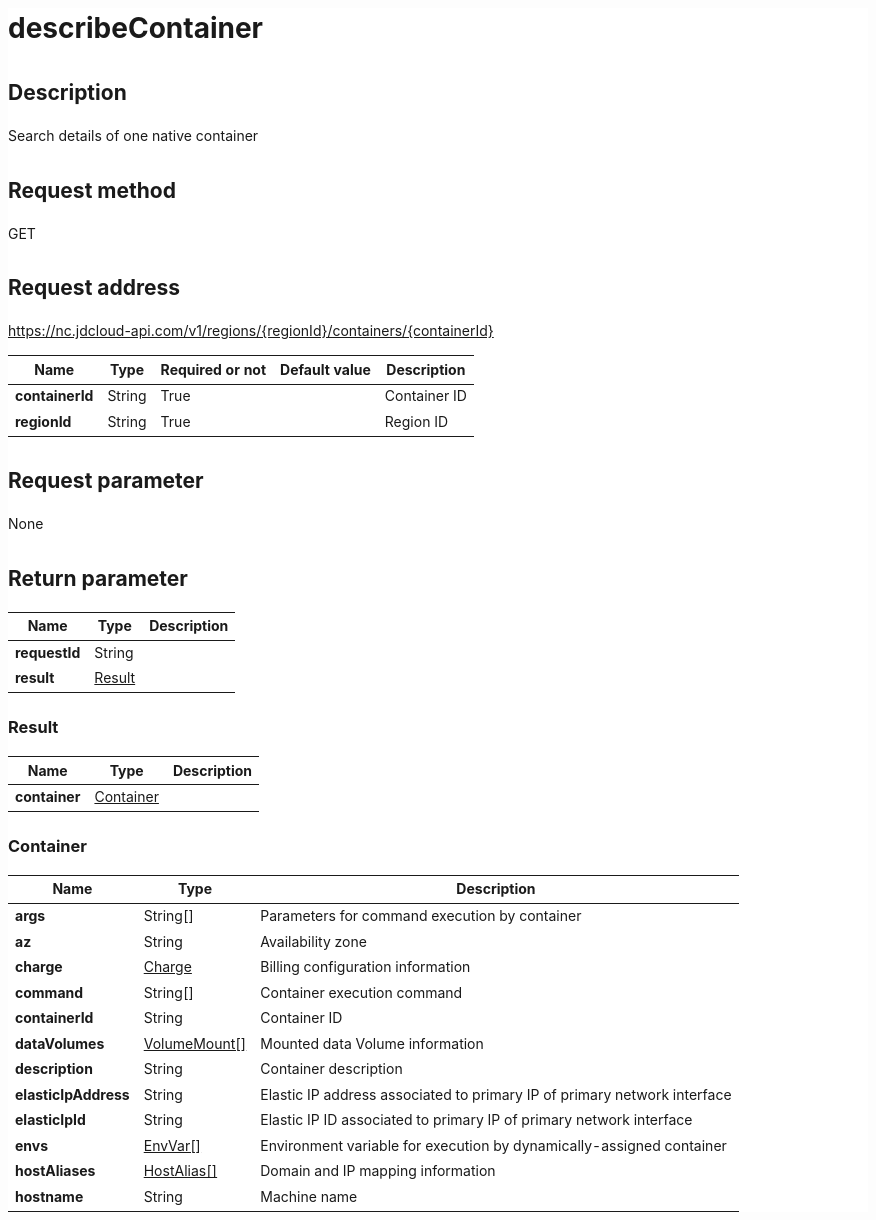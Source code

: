 # describeContainer


## Description
Search details of one native container


## Request method
GET

## Request address
https://nc.jdcloud-api.com/v1/regions/{regionId}/containers/{containerId}

|Name|Type|Required or not|Default value|Description|
|---|---|---|---|---|
|**containerId**|String|True||Container ID|
|**regionId**|String|True||Region ID|

## Request parameter
None


## Return parameter
|Name|Type|Description|
|---|---|---|
|**requestId**|String||
|**result**|[Result](##Result)||


### <a name="Result">Result</a>
|Name|Type|Description|
|---|---|---|
|**container**|[Container](##Container)||
### <a name="Container">Container</a>
|Name|Type|Description|
|---|---|---|
|**args**|String[]|Parameters for command execution by container|
|**az**|String|Availability zone|
|**charge**|[Charge](##Charge)|Billing configuration information|
|**command**|String[]|Container execution command|
|**containerId**|String|Container ID|
|**dataVolumes**|[VolumeMount[]](##VolumeMount)|Mounted data Volume information|
|**description**|String|Container description|
|**elasticIpAddress**|String|Elastic IP address associated to primary IP of primary network interface|
|**elasticIpId**|String|Elastic IP ID associated to primary IP of primary network interface|
|**envs**|[EnvVar[]](##EnvVar)|Environment variable for execution by dynamically-assigned container|
|**hostAliases**|[HostAlias[]](##HostAlias)|Domain and IP mapping information|
|**hostname**|String|Machine name|